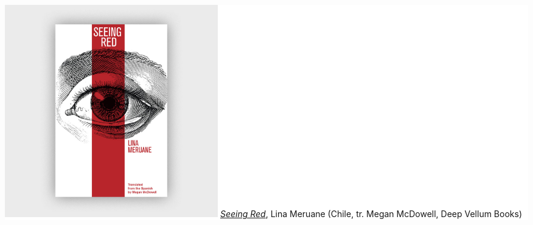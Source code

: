 <img src="images/seeing-red.jpg" height="350"> [*Seeing Red*](http://deepvellum.org/product/seeing-red/), Lina Meruane (Chile, tr. Megan McDowell, Deep Vellum Books)
